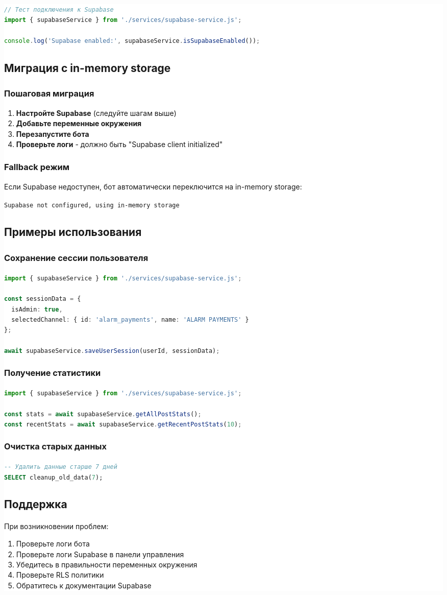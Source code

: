 ```typescript
// Тест подключения к Supabase
import { supabaseService } from './services/supabase-service.js';

console.log('Supabase enabled:', supabaseService.isSupabaseEnabled());
```

## Миграция с in-memory storage

### Пошаговая миграция

1. **Настройте Supabase** (следуйте шагам выше)
2. **Добавьте переменные окружения**
3. **Перезапустите бота**
4. **Проверьте логи** - должно быть "Supabase client initialized"

### Fallback режим

Если Supabase недоступен, бот автоматически переключится на in-memory storage:

```
Supabase not configured, using in-memory storage
```

## Примеры использования

### Сохранение сессии пользователя

```typescript
import { supabaseService } from './services/supabase-service.js';

const sessionData = {
  isAdmin: true,
  selectedChannel: { id: 'alarm_payments', name: 'ALARM PAYMENTS' }
};

await supabaseService.saveUserSession(userId, sessionData);
```

### Получение статистики

```typescript
import { supabaseService } from './services/supabase-service.js';

const stats = await supabaseService.getAllPostStats();
const recentStats = await supabaseService.getRecentPostStats(10);
```

### Очистка старых данных

```sql
-- Удалить данные старше 7 дней
SELECT cleanup_old_data(7);
```

## Поддержка

При возникновении проблем:

1. Проверьте логи бота
2. Проверьте логи Supabase в панели управления
3. Убедитесь в правильности переменных окружения
4. Проверьте RLS политики
5. Обратитесь к документации Supabase

